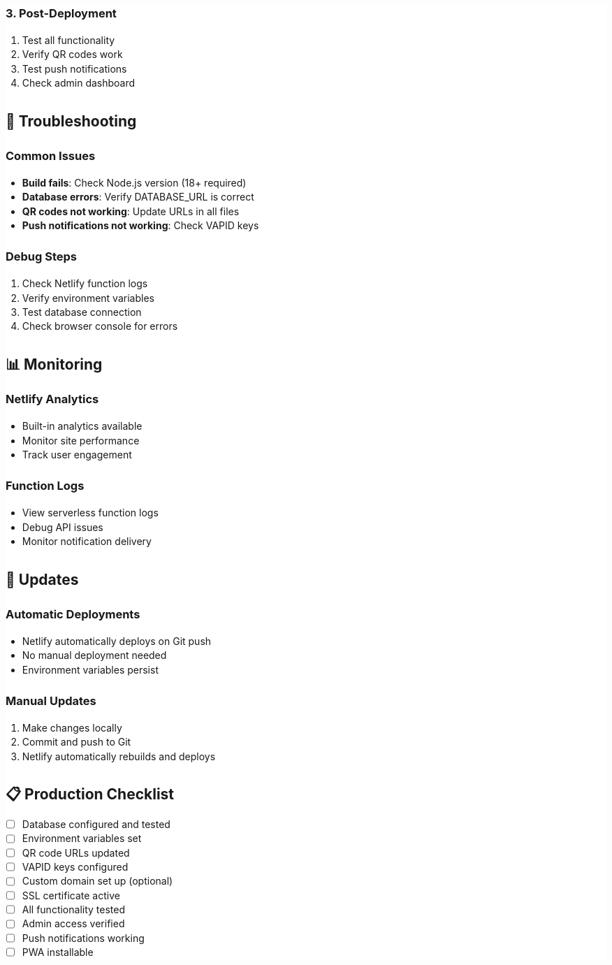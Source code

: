 ### 3. Post-Deployment
1. Test all functionality
2. Verify QR codes work
3. Test push notifications
4. Check admin dashboard

## 🔧 Troubleshooting

### Common Issues
- **Build fails**: Check Node.js version (18+ required)
- **Database errors**: Verify DATABASE_URL is correct
- **QR codes not working**: Update URLs in all files
- **Push notifications not working**: Check VAPID keys

### Debug Steps
1. Check Netlify function logs
2. Verify environment variables
3. Test database connection
4. Check browser console for errors

## 📊 Monitoring

### Netlify Analytics
- Built-in analytics available
- Monitor site performance
- Track user engagement

### Function Logs
- View serverless function logs
- Debug API issues
- Monitor notification delivery

## 🔄 Updates

### Automatic Deployments
- Netlify automatically deploys on Git push
- No manual deployment needed
- Environment variables persist

### Manual Updates
1. Make changes locally
2. Commit and push to Git
3. Netlify automatically rebuilds and deploys

## 📋 Production Checklist

- [ ] Database configured and tested
- [ ] Environment variables set
- [ ] QR code URLs updated
- [ ] VAPID keys configured
- [ ] Custom domain set up (optional)
- [ ] SSL certificate active
- [ ] All functionality tested
- [ ] Admin access verified
- [ ] Push notifications working
- [ ] PWA installable
